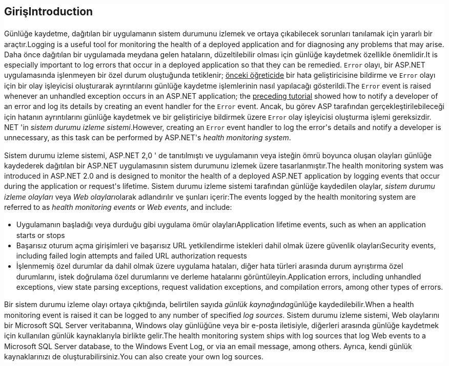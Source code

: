 ## <a name="introduction"></a><span data-ttu-id="99c4d-109">Giriş</span><span class="sxs-lookup"><span data-stu-id="99c4d-109">Introduction</span></span>

<span data-ttu-id="99c4d-110">Günlüğe kaydetme, dağıtılan bir uygulamanın sistem durumunu izlemek ve ortaya çıkabilecek sorunları tanılamak için yararlı bir araçtır.</span><span class="sxs-lookup"><span data-stu-id="99c4d-110">Logging is a useful tool for monitoring the health of a deployed application and for diagnosing any problems that may arise.</span></span> <span data-ttu-id="99c4d-111">Daha önce dağıtılan bir uygulamada meydana gelen hataların, düzeltilebilir olması için günlüğe kaydetmek özellikle önemlidir.</span><span class="sxs-lookup"><span data-stu-id="99c4d-111">It is especially important to log errors that occur in a deployed application so that they can be remedied.</span></span> <span data-ttu-id="99c4d-112">`Error` olayı, bir ASP.NET uygulamasında işlenmeyen bir özel durum oluştuğunda tetiklenir; [önceki öğreticide](processing-unhandled-exceptions-cs.md) bir hata geliştiricisine bildirme ve `Error` olayı için bir olay işleyicisi oluşturarak ayrıntılarını günlüğe kaydetme işlemlerinin nasıl yapılacağı gösterildi.</span><span class="sxs-lookup"><span data-stu-id="99c4d-112">The `Error` event is raised whenever an unhandled exception occurs in an ASP.NET application; the [preceding tutorial](processing-unhandled-exceptions-cs.md) showed how to notify a developer of an error and log its details by creating an event handler for the `Error` event.</span></span> <span data-ttu-id="99c4d-113">Ancak, bu görev ASP tarafından gerçekleştirilebileceği için hatanın ayrıntılarını günlüğe kaydetmek ve bir geliştiriciye bildirmek üzere `Error` olay işleyicisi oluşturma işlemi gereksizdir. NET 'in *sistem durumu izleme sistemi*.</span><span class="sxs-lookup"><span data-stu-id="99c4d-113">However, creating an `Error` event handler to log the error's details and notify a developer is unnecessary, as this task can be performed by ASP.NET's *health monitoring system*.</span></span>

<span data-ttu-id="99c4d-114">Sistem durumu izleme sistemi, ASP.NET 2,0 ' de tanıtılmıştı ve uygulamanın veya isteğin ömrü boyunca oluşan olayları günlüğe kaydederek dağıtılan bir ASP.NET uygulamasının sistem durumunu izlemek üzere tasarlanmıştır.</span><span class="sxs-lookup"><span data-stu-id="99c4d-114">The health monitoring system was introduced in ASP.NET 2.0 and is designed to monitor the health of a deployed ASP.NET application by logging events that occur during the application or request's lifetime.</span></span> <span data-ttu-id="99c4d-115">Sistem durumu izleme sistemi tarafından günlüğe kaydedilen olaylar, *sistem durumu izleme olayları* veya *Web olayları*olarak adlandırılır ve şunları içerir:</span><span class="sxs-lookup"><span data-stu-id="99c4d-115">The events logged by the health monitoring system are referred to as *health monitoring events* or *Web events*, and include:</span></span>

- <span data-ttu-id="99c4d-116">Uygulamanın başladığı veya durduğu gibi uygulama ömür olayları</span><span class="sxs-lookup"><span data-stu-id="99c4d-116">Application lifetime events, such as when an application starts or stops</span></span>
- <span data-ttu-id="99c4d-117">Başarısız oturum açma girişimleri ve başarısız URL yetkilendirme istekleri dahil olmak üzere güvenlik olayları</span><span class="sxs-lookup"><span data-stu-id="99c4d-117">Security events, including failed login attempts and failed URL authorization requests</span></span>
- <span data-ttu-id="99c4d-118">İşlenmemiş özel durumlar da dahil olmak üzere uygulama hataları, diğer hata türleri arasında durum ayrıştırma özel durumlarını, istek doğrulama özel durumlarını ve derleme hatalarını görüntüleyin.</span><span class="sxs-lookup"><span data-stu-id="99c4d-118">Application errors, including unhandled exceptions, view state parsing exceptions, request validation exceptions, and compilation errors, among other types of errors.</span></span>

<span data-ttu-id="99c4d-119">Bir sistem durumu izleme olayı ortaya çıktığında, belirtilen sayıda *günlük kaynağında*günlüğe kaydedilebilir.</span><span class="sxs-lookup"><span data-stu-id="99c4d-119">When a health monitoring event is raised it can be logged to any number of specified *log sources*.</span></span> <span data-ttu-id="99c4d-120">Sistem durumu izleme sistemi, Web olaylarını bir Microsoft SQL Server veritabanına, Windows olay günlüğüne veya bir e-posta iletisiyle, diğerleri arasında günlüğe kaydetmek için kullanılan günlük kaynaklarıyla birlikte gelir.</span><span class="sxs-lookup"><span data-stu-id="99c4d-120">The health monitoring system ships with log sources that log Web events to a Microsoft SQL Server database, to the Windows Event Log, or via an email message, among others.</span></span> <span data-ttu-id="99c4d-121">Ayrıca, kendi günlük kaynaklarınızı de oluşturabilirsiniz.</span><span class="sxs-lookup"><span data-stu-id="99c4d-121">You can also create your own log sources.</span></span>
